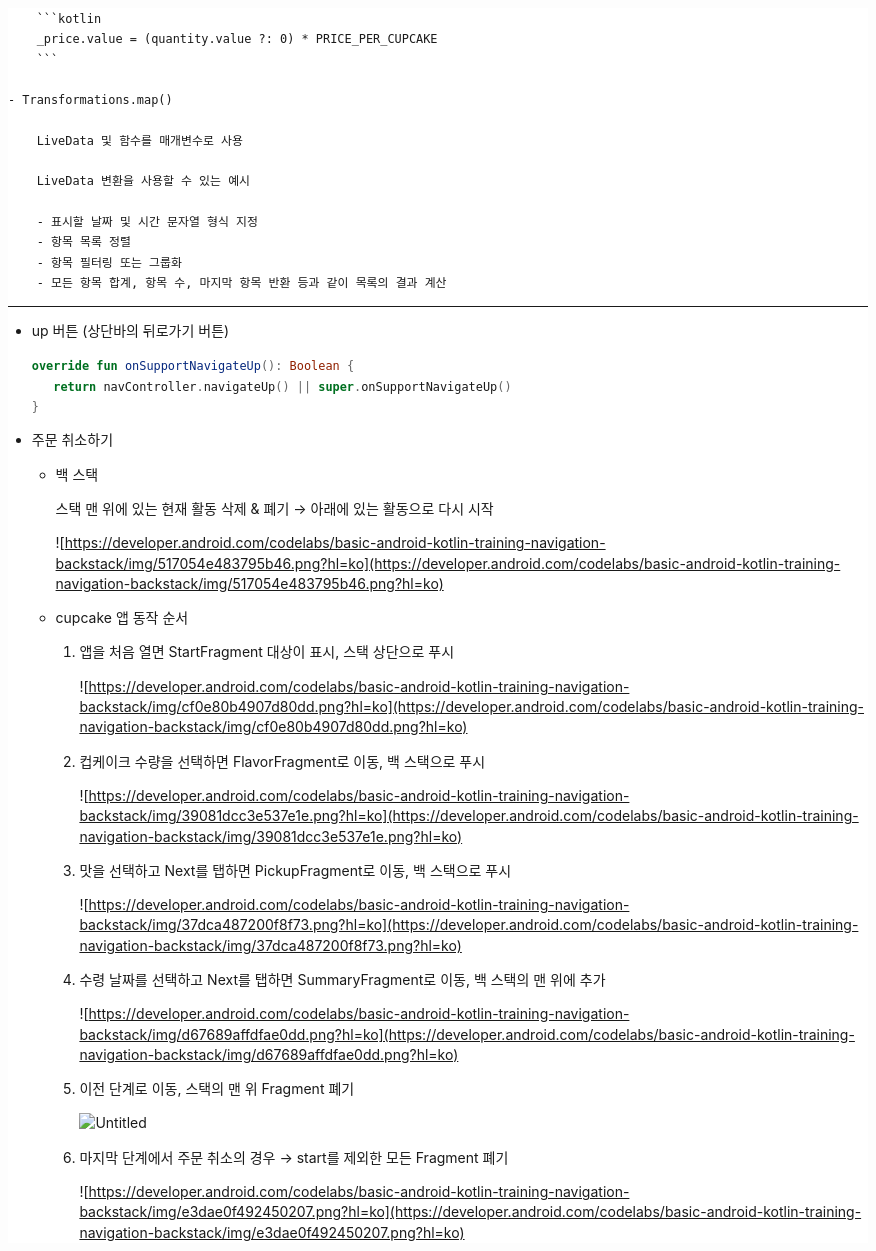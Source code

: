         ```kotlin
        _price.value = (quantity.value ?: 0) * PRICE_PER_CUPCAKE
        ```
        
    - Transformations.map()
        
        LiveData 및 함수를 매개변수로 사용
        
        LiveData 변환을 사용할 수 있는 예시
        
        - 표시할 날짜 및 시간 문자열 형식 지정
        - 항목 목록 정렬
        - 항목 필터링 또는 그룹화
        - 모든 항목 합계, 항목 수, 마지막 항목 반환 등과 같이 목록의 결과 계산
        

---

- up 버튼 (상단바의 뒤로가기 버튼)
    
    ```kotlin
    override fun onSupportNavigateUp(): Boolean {
       return navController.navigateUp() || super.onSupportNavigateUp()
    }
    ```
    
- 주문 취소하기
    - 백 스택
        
        스택 맨 위에 있는 현재 활동 삭제 & 폐기 → 아래에 있는 활동으로 다시 시작
        
        ![https://developer.android.com/codelabs/basic-android-kotlin-training-navigation-backstack/img/517054e483795b46.png?hl=ko](https://developer.android.com/codelabs/basic-android-kotlin-training-navigation-backstack/img/517054e483795b46.png?hl=ko)
        
    - cupcake 앱 동작 순서
        1. 앱을 처음 열면 StartFragment 대상이 표시, 스택 상단으로 푸시
            
            ![https://developer.android.com/codelabs/basic-android-kotlin-training-navigation-backstack/img/cf0e80b4907d80dd.png?hl=ko](https://developer.android.com/codelabs/basic-android-kotlin-training-navigation-backstack/img/cf0e80b4907d80dd.png?hl=ko)
            
        2. 컵케이크 수량을 선택하면 FlavorFragment로 이동, 백 스택으로 푸시
            
            ![https://developer.android.com/codelabs/basic-android-kotlin-training-navigation-backstack/img/39081dcc3e537e1e.png?hl=ko](https://developer.android.com/codelabs/basic-android-kotlin-training-navigation-backstack/img/39081dcc3e537e1e.png?hl=ko)
            
        3. 맛을 선택하고 Next를 탭하면 PickupFragment로 이동, 백 스택으로 푸시
            
            ![https://developer.android.com/codelabs/basic-android-kotlin-training-navigation-backstack/img/37dca487200f8f73.png?hl=ko](https://developer.android.com/codelabs/basic-android-kotlin-training-navigation-backstack/img/37dca487200f8f73.png?hl=ko)
            
        4. 수령 날짜를 선택하고 Next를 탭하면 SummaryFragment로 이동, 백 스택의 맨 위에 추가
            
            ![https://developer.android.com/codelabs/basic-android-kotlin-training-navigation-backstack/img/d67689affdfae0dd.png?hl=ko](https://developer.android.com/codelabs/basic-android-kotlin-training-navigation-backstack/img/d67689affdfae0dd.png?hl=ko)
            
        5. 이전 단계로 이동, 스택의 맨 위 Fragment 폐기
            
            ![Untitled](Pathway4%2084b4e829d00c4a91809f928dc6dde161/Untitled.png)
            
        6. 마지막 단계에서 주문 취소의 경우 → start를 제외한 모든 Fragment 폐기
            
            ![https://developer.android.com/codelabs/basic-android-kotlin-training-navigation-backstack/img/e3dae0f492450207.png?hl=ko](https://developer.android.com/codelabs/basic-android-kotlin-training-navigation-backstack/img/e3dae0f492450207.png?hl=ko)
            